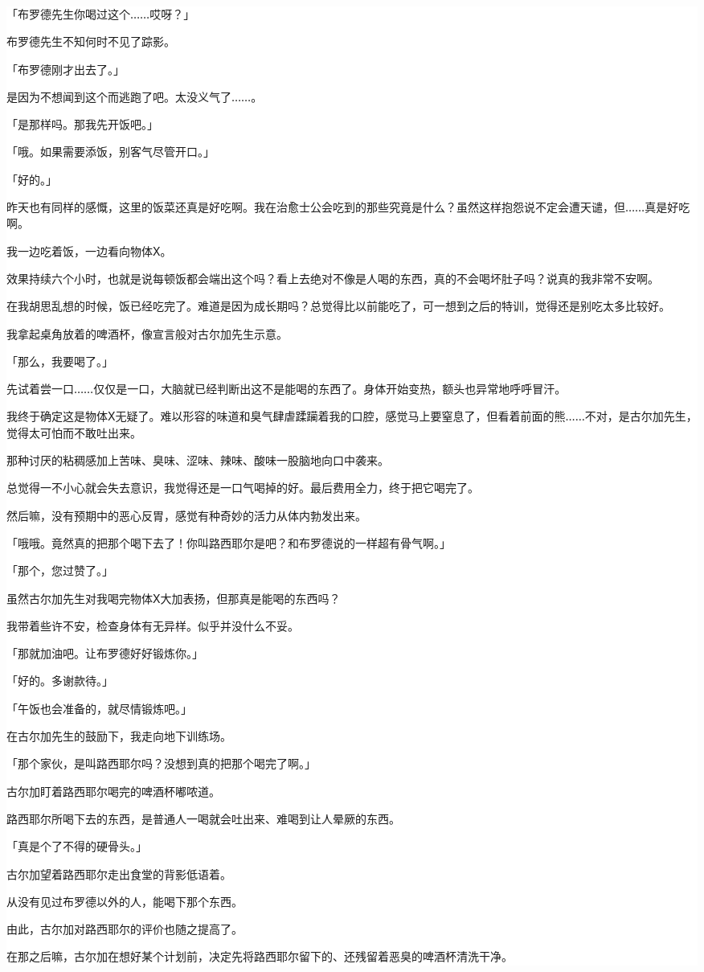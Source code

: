 「布罗德先生你喝过这个……哎呀？」

布罗德先生不知何时不见了踪影。

「布罗德刚才出去了。」

是因为不想闻到这个而逃跑了吧。太没义气了……。

「是那样吗。那我先开饭吧。」

「哦。如果需要添饭，别客气尽管开口。」

「好的。」

昨天也有同样的感慨，这里的饭菜还真是好吃啊。我在治愈士公会吃到的那些究竟是什么？虽然这样抱怨说不定会遭天谴，但……真是好吃啊。

我一边吃着饭，一边看向物体X。

效果持续六个小时，也就是说每顿饭都会端出这个吗？看上去绝对不像是人喝的东西，真的不会喝坏肚子吗？说真的我非常不安啊。

在我胡思乱想的时候，饭已经吃完了。难道是因为成长期吗？总觉得比以前能吃了，可一想到之后的特训，觉得还是别吃太多比较好。

我拿起桌角放着的啤酒杯，像宣言般对古尔加先生示意。

「那么，我要喝了。」

先试着尝一口……仅仅是一口，大脑就已经判断出这不是能喝的东西了。身体开始变热，额头也异常地呼呼冒汗。

我终于确定这是物体X无疑了。难以形容的味道和臭气肆虐蹂躏着我的口腔，感觉马上要窒息了，但看着前面的熊……不对，是古尔加先生，觉得太可怕而不敢吐出来。

那种讨厌的粘稠感加上苦味、臭味、涩味、辣味、酸味一股脑地向口中袭来。

总觉得一不小心就会失去意识，我觉得还是一口气喝掉的好。最后费用全力，终于把它喝完了。

然后嘛，没有预期中的恶心反胃，感觉有种奇妙的活力从体内勃发出来。

「哦哦。竟然真的把那个喝下去了！你叫路西耶尔是吧？和布罗德说的一样超有骨气啊。」

「那个，您过赞了。」

虽然古尔加先生对我喝完物体X大加表扬，但那真是能喝的东西吗？

我带着些许不安，检查身体有无异样。似乎并没什么不妥。

「那就加油吧。让布罗德好好锻炼你。」

「好的。多谢款待。」

「午饭也会准备的，就尽情锻炼吧。」

在古尔加先生的鼓励下，我走向地下训练场。

「那个家伙，是叫路西耶尔吗？没想到真的把那个喝完了啊。」

古尔加盯着路西耶尔喝完的啤酒杯嘟哝道。

路西耶尔所喝下去的东西，是普通人一喝就会吐出来、难喝到让人晕厥的东西。

「真是个了不得的硬骨头。」

古尔加望着路西耶尔走出食堂的背影低语着。

从没有见过布罗德以外的人，能喝下那个东西。

由此，古尔加对路西耶尔的评价也随之提高了。

在那之后嘛，古尔加在想好某个计划前，决定先将路西耶尔留下的、还残留着恶臭的啤酒杯清洗干净。

